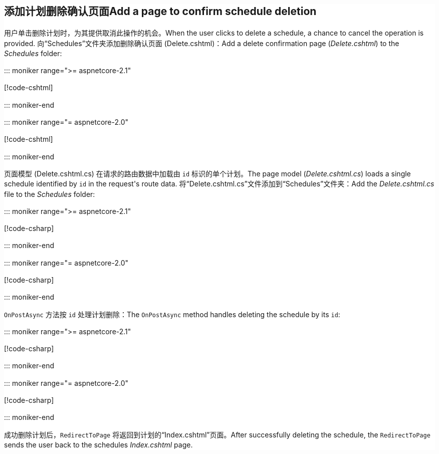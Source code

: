 ## <a name="add-a-page-to-confirm-schedule-deletion"></a><span data-ttu-id="83a90-201">添加计划删除确认页面</span><span class="sxs-lookup"><span data-stu-id="83a90-201">Add a page to confirm schedule deletion</span></span>

<span data-ttu-id="83a90-202">用户单击删除计划时，为其提供取消此操作的机会。</span><span class="sxs-lookup"><span data-stu-id="83a90-202">When the user clicks to delete a schedule, a chance to cancel the operation is provided.</span></span> <span data-ttu-id="83a90-203">向“Schedules”文件夹添加删除确认页面 (Delete.cshtml)：</span><span class="sxs-lookup"><span data-stu-id="83a90-203">Add a delete confirmation page (*Delete.cshtml*) to the *Schedules* folder:</span></span>

::: moniker range=">= aspnetcore-2.1"

[!code-cshtml[](upload-files/samples/2.x/RazorPagesMovie/Pages/Schedules/Delete.cshtml)]

::: moniker-end

::: moniker range="= aspnetcore-2.0"

[!code-cshtml[](upload-files/samples/1.x/RazorPagesMovie/Pages/Schedules/Delete.cshtml)]

::: moniker-end

<span data-ttu-id="83a90-204">页面模型 (Delete.cshtml.cs) 在请求的路由数据中加载由 `id` 标识的单个计划。</span><span class="sxs-lookup"><span data-stu-id="83a90-204">The page model (*Delete.cshtml.cs*) loads a single schedule identified by `id` in the request's route data.</span></span> <span data-ttu-id="83a90-205">将“Delete.cshtml.cs”文件添加到“Schedules”文件夹：</span><span class="sxs-lookup"><span data-stu-id="83a90-205">Add the *Delete.cshtml.cs* file to the *Schedules* folder:</span></span>

::: moniker range=">= aspnetcore-2.1"

[!code-csharp[](upload-files/samples/2.x/RazorPagesMovie/Pages/Schedules/Delete.cshtml.cs)]

::: moniker-end

::: moniker range="= aspnetcore-2.0"

[!code-csharp[](upload-files/samples/1.x/RazorPagesMovie/Pages/Schedules/Delete.cshtml.cs)]

::: moniker-end

<span data-ttu-id="83a90-206">`OnPostAsync` 方法按 `id` 处理计划删除：</span><span class="sxs-lookup"><span data-stu-id="83a90-206">The `OnPostAsync` method handles deleting the schedule by its `id`:</span></span>

::: moniker range=">= aspnetcore-2.1"

[!code-csharp[](upload-files/snapshot_samples/2.x/RazorPagesMovie/Pages/Schedules/Delete.cshtml.cs?name=snippet1&highlight=8,12-13)]

::: moniker-end

::: moniker range="= aspnetcore-2.0"

[!code-csharp[](upload-files/snapshot_samples/1.x/RazorPagesMovie/Pages/Schedules/Delete.cshtml.cs?name=snippet1&highlight=8,12-13)]

::: moniker-end

<span data-ttu-id="83a90-207">成功删除计划后，`RedirectToPage` 将返回到计划的“Index.cshtml”页面。</span><span class="sxs-lookup"><span data-stu-id="83a90-207">After successfully deleting the schedule, the `RedirectToPage` sends the user back to the schedules *Index.cshtml* page.</span></span>
